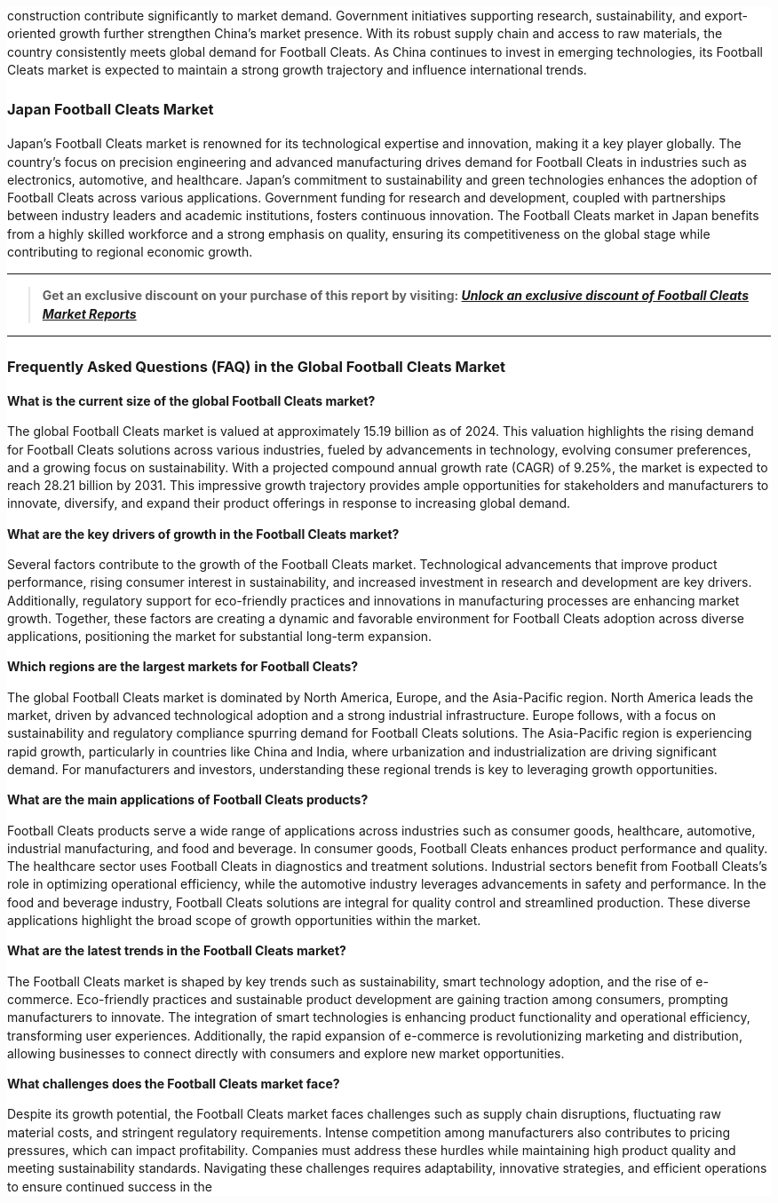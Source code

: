 construction contribute significantly to market demand. Government initiatives supporting research, sustainability, and export-oriented growth further strengthen China&rsquo;s market presence. With its robust supply chain and access to raw materials, the country consistently meets global demand for Football Cleats. As China continues to invest in emerging technologies, its Football Cleats market is expected to maintain a strong growth trajectory and influence international trends.</p><h3>Japan Football Cleats Market</h3><p>Japan&rsquo;s Football Cleats market is renowned for its technological expertise and innovation, making it a key player globally. The country&rsquo;s focus on precision engineering and advanced manufacturing drives demand for Football Cleats in industries such as electronics, automotive, and healthcare. Japan&rsquo;s commitment to sustainability and green technologies enhances the adoption of Football Cleats across various applications. Government funding for research and development, coupled with partnerships between industry leaders and academic institutions, fosters continuous innovation. The Football Cleats market in Japan benefits from a highly skilled workforce and a strong emphasis on quality, ensuring its competitiveness on the global stage while contributing to regional economic growth.</p><hr /><blockquote><p><strong>Get an exclusive discount on your purchase of this report by visiting: <em><a href="://marketresearchpulse.com/ask-for-discount/42216?utm_source=Github&amp;utm_medium=0111">Unlock an exclusive discount of Football Cleats Market Reports</a></em>&nbsp;</strong></p></blockquote><hr /><h3>Frequently Asked Questions (FAQ) in the Global Football Cleats Market</h3><p><strong>What is the current size of the global Football Cleats market?</strong></p><p>The global Football Cleats market is valued at approximately 15.19 billion as of 2024. This valuation highlights the rising demand for Football Cleats solutions across various industries, fueled by advancements in technology, evolving consumer preferences, and a growing focus on sustainability. With a projected compound annual growth rate (CAGR) of 9.25%, the market is expected to reach 28.21 billion by 2031. This impressive growth trajectory provides ample opportunities for stakeholders and manufacturers to innovate, diversify, and expand their product offerings in response to increasing global demand.</p><p><strong>What are the key drivers of growth in the Football Cleats market?</strong></p><p>Several factors contribute to the growth of the Football Cleats market. Technological advancements that improve product performance, rising consumer interest in sustainability, and increased investment in research and development are key drivers. Additionally, regulatory support for eco-friendly practices and innovations in manufacturing processes are enhancing market growth. Together, these factors are creating a dynamic and favorable environment for Football Cleats adoption across diverse applications, positioning the market for substantial long-term expansion.</p><p><strong>Which regions are the largest markets for Football Cleats?</strong></p><p>The global Football Cleats market is dominated by North America, Europe, and the Asia-Pacific region. North America leads the market, driven by advanced technological adoption and a strong industrial infrastructure. Europe follows, with a focus on sustainability and regulatory compliance spurring demand for Football Cleats solutions. The Asia-Pacific region is experiencing rapid growth, particularly in countries like China and India, where urbanization and industrialization are driving significant demand. For manufacturers and investors, understanding these regional trends is key to leveraging growth opportunities.</p><p><strong>What are the main applications of Football Cleats products?</strong></p><p>Football Cleats products serve a wide range of applications across industries such as consumer goods, healthcare, automotive, industrial manufacturing, and food and beverage. In consumer goods, Football Cleats enhances product performance and quality. The healthcare sector uses Football Cleats in diagnostics and treatment solutions. Industrial sectors benefit from Football Cleats&rsquo;s role in optimizing operational efficiency, while the automotive industry leverages advancements in safety and performance. In the food and beverage industry, Football Cleats solutions are integral for quality control and streamlined production. These diverse applications highlight the broad scope of growth opportunities within the market.</p><p><strong>What are the latest trends in the Football Cleats market?</strong></p><p>The Football Cleats market is shaped by key trends such as sustainability, smart technology adoption, and the rise of e-commerce. Eco-friendly practices and sustainable product development are gaining traction among consumers, prompting manufacturers to innovate. The integration of smart technologies is enhancing product functionality and operational efficiency, transforming user experiences. Additionally, the rapid expansion of e-commerce is revolutionizing marketing and distribution, allowing businesses to connect directly with consumers and explore new market opportunities.</p><p><strong>What challenges does the Football Cleats market face?</strong></p><p>Despite its growth potential, the Football Cleats market faces challenges such as supply chain disruptions, fluctuating raw material costs, and stringent regulatory requirements. Intense competition among manufacturers also contributes to pricing pressures, which can impact profitability. Companies must address these hurdles while maintaining high product quality and meeting sustainability standards. Navigating these challenges requires adaptability, innovative strategies, and efficient operations to ensure continued success in the